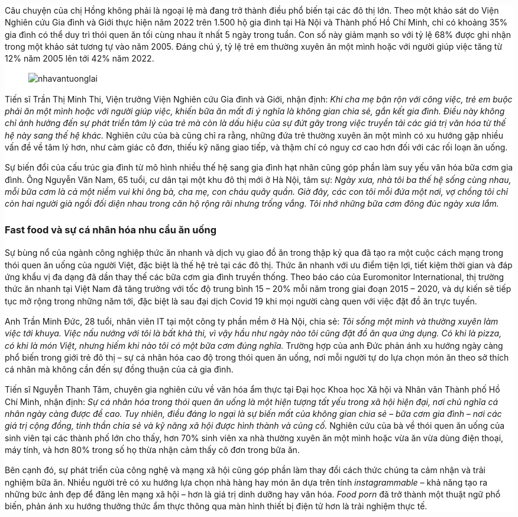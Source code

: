 Câu chuyện của chị Hồng không phải là ngoại lệ mà đang trở thành điều phổ biến tại các đô thị lớn. Theo một khảo sát do Viện Nghiên cứu Gia đình và Giới thực hiện năm 2022 trên 1.500 hộ gia đình tại Hà Nội và Thành phố Hồ Chí Minh, chỉ có khoảng 35% gia đình có thể duy trì thói quen ăn tối cùng nhau ít nhất 5 ngày trong tuần. Con số này giảm mạnh so với tỷ lệ 68% được ghi nhận trong một khảo sát tương tự vào năm 2005. Đáng chú ý, tỷ lệ trẻ em thường xuyên ăn một mình hoặc với người giúp việc tăng từ 12% năm 2005 lên tới 42% năm 2022.

<figure><img src="https://banmaixanh.vercel.app/image/article/bua-com-vang-nguoi-02.jpg" alt="nhavantuonglai" title="nhavantuonglai" height=100% width=100%><figcaption><p></p></figcaption></figure>

Tiến sĩ Trần Thị Minh Thi, Viện trưởng Viện Nghiên cứu Gia đình và Giới, nhận định: _Khi cha mẹ bận rộn với công việc, trẻ em buộc phải ăn một mình hoặc với người giúp việc, khiến bữa ăn mất đi ý nghĩa là không gian chia sẻ, gắn kết gia đình. Điều này không chỉ ảnh hưởng đến sự phát triển tâm lý của trẻ mà còn là dấu hiệu của sự đứt gãy trong việc truyền tải các giá trị văn hóa từ thế hệ này sang thế hệ khác._ Nghiên cứu của bà cũng chỉ ra rằng, những đứa trẻ thường xuyên ăn một mình có xu hướng gặp nhiều vấn đề về tâm lý hơn, như cảm giác cô đơn, thiếu kỹ năng giao tiếp, và thậm chí có nguy cơ cao hơn đối với các rối loạn ăn uống.

Sự biến đổi của cấu trúc gia đình từ mô hình nhiều thế hệ sang gia đình hạt nhân cũng góp phần làm suy yếu văn hóa bữa cơm gia đình. Ông Nguyễn Văn Nam, 65 tuổi, cư dân tại một khu đô thị mới ở Hà Nội, tâm sự: _Ngày xưa, nhà tôi ba thế hệ sống cùng nhau, mỗi bữa cơm là cả một niềm vui khi ông bà, cha mẹ, con cháu quây quần. Giờ đây, các con tôi mỗi đứa một nơi, vợ chồng tôi chỉ còn hai người già ngồi đối diện nhau trong căn hộ rộng rãi nhưng trống vắng. Tôi nhớ những bữa cơm đông đúc ngày xưa lắm._

### Fast food và sự cá nhân hóa nhu cầu ăn uống

Sự bùng nổ của ngành công nghiệp thức ăn nhanh và dịch vụ giao đồ ăn trong thập kỷ qua đã tạo ra một cuộc cách mạng trong thói quen ăn uống của người Việt, đặc biệt là thế hệ trẻ tại các đô thị. Thức ăn nhanh với ưu điểm tiện lợi, tiết kiệm thời gian và đáp ứng khẩu vị đa dạng đã dần thay thế các bữa cơm gia đình truyền thống. Theo báo cáo của Euromonitor International, thị trường thức ăn nhanh tại Việt Nam đã tăng trưởng với tốc độ trung bình 15 – 20% mỗi năm trong giai đoạn 2015 – 2020, và dự kiến sẽ tiếp tục mở rộng trong những năm tới, đặc biệt là sau đại dịch Covid 19 khi mọi người càng quen với việc đặt đồ ăn trực tuyến.

Anh Trần Minh Đức, 28 tuổi, nhân viên IT tại một công ty phần mềm ở Hà Nội, chia sẻ: _Tôi sống một mình và thường xuyên làm việc tới khuya. Việc nấu nướng với tôi là bất khả thi, vì vậy hầu như ngày nào tôi cũng đặt đồ ăn qua ứng dụng. Có khi là pizza, có khi là món Việt, nhưng hiếm khi nào tôi có một bữa cơm đúng nghĩa._ Trường hợp của anh Đức phản ánh xu hướng ngày càng phổ biến trong giới trẻ đô thị – sự cá nhân hóa cao độ trong thói quen ăn uống, nơi mỗi người tự do lựa chọn món ăn theo sở thích cá nhân mà không cần đến sự đồng thuận của cả gia đình.

Tiến sĩ Nguyễn Thanh Tâm, chuyên gia nghiên cứu về văn hóa ẩm thực tại Đại học Khoa học Xã hội và Nhân văn Thành phố Hồ Chí Minh, nhận định: _Sự cá nhân hóa trong thói quen ăn uống là một hiện tượng tất yếu trong xã hội hiện đại, nơi chủ nghĩa cá nhân ngày càng được đề cao. Tuy nhiên, điều đáng lo ngại là sự biến mất của không gian chia sẻ – bữa cơm gia đình – nơi các giá trị cộng đồng, tinh thần chia sẻ và kỹ năng xã hội được hình thành và củng cố._ Nghiên cứu của bà về thói quen ăn uống của sinh viên tại các thành phố lớn cho thấy, hơn 70% sinh viên xa nhà thường xuyên ăn một mình hoặc vừa ăn vừa dùng điện thoại, máy tính, và hơn 80% trong số họ thừa nhận cảm thấy cô đơn trong bữa ăn.

Bên cạnh đó, sự phát triển của công nghệ và mạng xã hội cũng góp phần làm thay đổi cách thức chúng ta cảm nhận và trải nghiệm bữa ăn. Nhiều người trẻ có xu hướng lựa chọn nhà hàng hay món ăn dựa trên tính _instagrammable_ – khả năng tạo ra những bức ảnh đẹp để đăng lên mạng xã hội – hơn là giá trị dinh dưỡng hay văn hóa. _Food porn_ đã trở thành một thuật ngữ phổ biến, phản ánh xu hướng thưởng thức ẩm thực thông qua màn hình thiết bị điện tử hơn là trải nghiệm thực tế.
